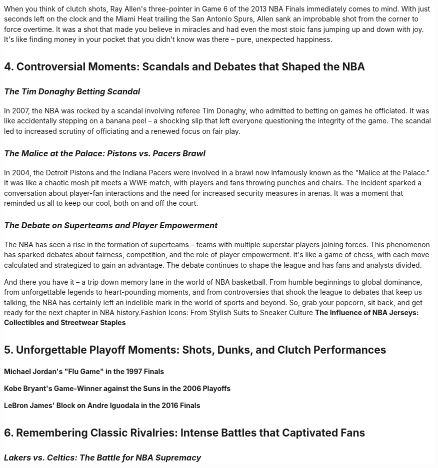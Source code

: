 When you think of clutch shots, Ray Allen's three-pointer in Game 6 of the 2013 NBA Finals immediately comes to mind. With just seconds left on the clock and the Miami Heat trailing the San Antonio Spurs, Allen sank an improbable shot from the corner to force overtime. It was a shot that made you believe in miracles and had even the most stoic fans jumping up and down with joy. It's like finding money in your pocket that you didn't know was there – pure, unexpected happiness.

## 4. **Controversial Moments: Scandals and Debates that Shaped the NBA**

### _The Tim Donaghy Betting Scandal_

In 2007, the NBA was rocked by a scandal involving referee Tim Donaghy, who admitted to betting on games he officiated. It was like accidentally stepping on a banana peel – a shocking slip that left everyone questioning the integrity of the game. The scandal led to increased scrutiny of officiating and a renewed focus on fair play.

### _The Malice at the Palace: Pistons vs. Pacers Brawl_

In 2004, the Detroit Pistons and the Indiana Pacers were involved in a brawl now infamously known as the "Malice at the Palace." It was like a chaotic mosh pit meets a WWE match, with players and fans throwing punches and chairs. The incident sparked a conversation about player-fan interactions and the need for increased security measures in arenas. It was a moment that reminded us all to keep our cool, both on and off the court.

### _The Debate on Superteams and Player Empowerment_

The NBA has seen a rise in the formation of superteams – teams with multiple superstar players joining forces. This phenomenon has sparked debates about fairness, competition, and the role of player empowerment. It's like a game of chess, with each move calculated and strategized to gain an advantage. The debate continues to shape the league and has fans and analysts divided.

And there you have it – a trip down memory lane in the world of NBA basketball. From humble beginnings to global dominance, from unforgettable legends to heart-pounding moments, and from controversies that shook the league to debates that keep us talking, the NBA has certainly left an indelible mark in the world of sports and beyond. So, grab your popcorn, sit back, and get ready for the next chapter in NBA history.Fashion Icons: From Stylish Suits to Sneaker Culture
**The Influence of NBA Jerseys: Collectibles and Streetwear Staples**

## 5. **Unforgettable Playoff Moments: Shots, Dunks, and Clutch Performances**

**Michael Jordan's "Flu Game" in the 1997 Finals**

**Kobe Bryant's Game-Winner against the Suns in the 2006 Playoffs**

**LeBron James' Block on Andre Iguodala in the 2016 Finals**

## 6. **Remembering Classic Rivalries: Intense Battles that Captivated Fans**

### _Lakers vs. Celtics: The Battle for NBA Supremacy_
